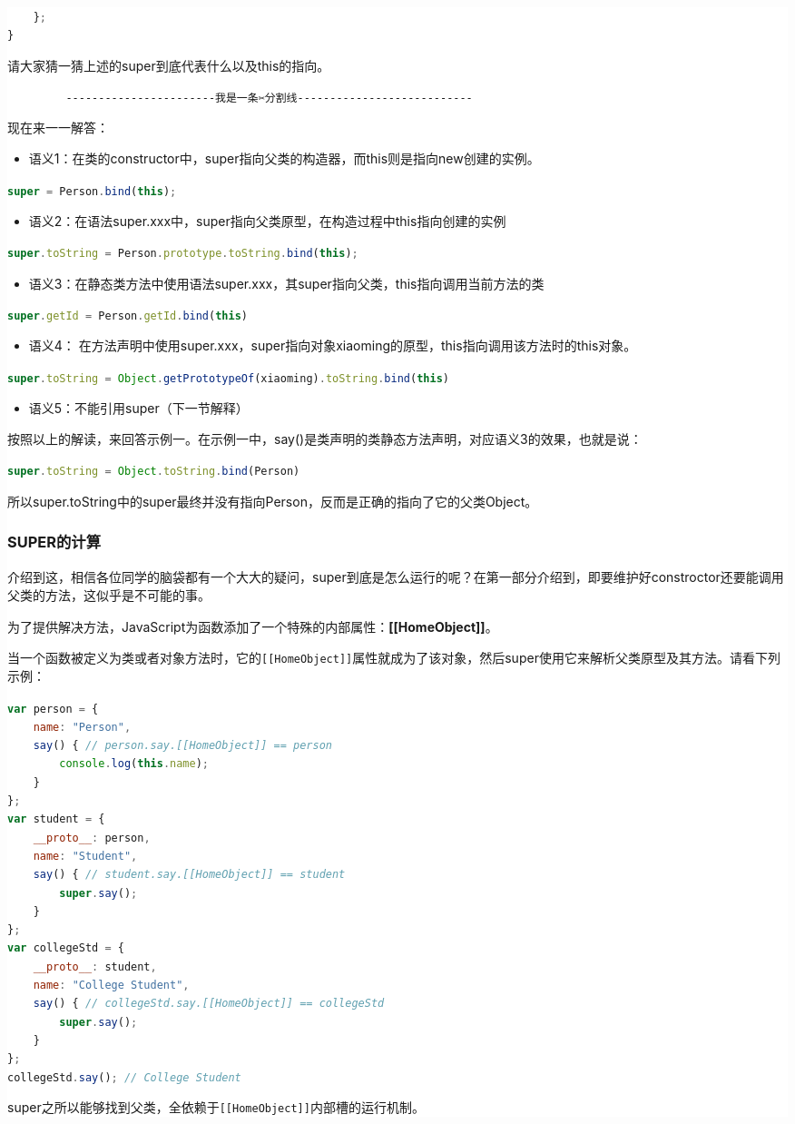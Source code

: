 ```js
    };
}
```
请大家猜一猜上述的super到底代表什么以及this的指向。

             -----------------------我是一条✂分割线---------------------------

现在来一一解答：
* 语义1：在类的constructor中，super指向父类的构造器，而this则是指向new创建的实例。
```js
super = Person.bind(this);
```
* 语义2：在语法super.xxx中，super指向父类原型，在构造过程中this指向创建的实例
```js
super.toString = Person.prototype.toString.bind(this);
```
* 语义3：在静态类方法中使用语法super.xxx，其super指向父类，this指向调用当前方法的类
```js
super.getId = Person.getId.bind(this)
```
* 语义4： 在方法声明中使用super.xxx，super指向对象xiaoming的原型，this指向调用该方法时的this对象。
```js
super.toString = Object.getPrototypeOf(xiaoming).toString.bind(this)
```
* 语义5：不能引用super（下一节解释）

按照以上的解读，来回答示例一。在示例一中，say()是类声明的类静态方法声明，对应语义3的效果，也就是说：
```js
super.toString = Object.toString.bind(Person)
```
所以super.toString中的super最终并没有指向Person，反而是正确的指向了它的父类Object。

### SUPER的计算
介绍到这，相信各位同学的脑袋都有一个大大的疑问，super到底是怎么运行的呢？在第一部分介绍到，即要维护好constroctor还要能调用父类的方法，这似乎是不可能的事。

为了提供解决方法，JavaScript为函数添加了一个特殊的内部属性：**[[HomeObject]]**。

当一个函数被定义为类或者对象方法时，它的`[[HomeObject]]`属性就成为了该对象，然后super使用它来解析父类原型及其方法。请看下列示例：
```js
var person = {
    name: "Person",
    say() { // person.say.[[HomeObject]] == person
        console.log(this.name); 
    } 
}; 
var student = { 
    __proto__: person, 
    name: "Student", 
    say() { // student.say.[[HomeObject]] == student 
        super.say(); 
    } 
}; 
var collegeStd = { 
    __proto__: student, 
    name: "College Student", 
    say() { // collegeStd.say.[[HomeObject]] == collegeStd 
        super.say(); 
    } 
};
collegeStd.say(); // College Student
```
super之所以能够找到父类，全依赖于`[[HomeObject]]`内部槽的运行机制。


[SuperProperty]: super[Expression]
[SuperProperty]: super.IdentifierName